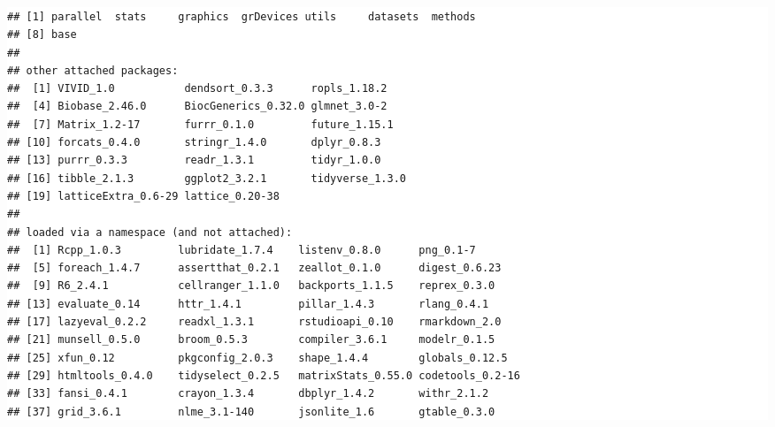    ## [1] parallel  stats     graphics  grDevices utils     datasets  methods  
    ## [8] base     
    ## 
    ## other attached packages:
    ##  [1] VIVID_1.0           dendsort_0.3.3      ropls_1.18.2       
    ##  [4] Biobase_2.46.0      BiocGenerics_0.32.0 glmnet_3.0-2       
    ##  [7] Matrix_1.2-17       furrr_0.1.0         future_1.15.1      
    ## [10] forcats_0.4.0       stringr_1.4.0       dplyr_0.8.3        
    ## [13] purrr_0.3.3         readr_1.3.1         tidyr_1.0.0        
    ## [16] tibble_2.1.3        ggplot2_3.2.1       tidyverse_1.3.0    
    ## [19] latticeExtra_0.6-29 lattice_0.20-38    
    ## 
    ## loaded via a namespace (and not attached):
    ##  [1] Rcpp_1.0.3         lubridate_1.7.4    listenv_0.8.0      png_0.1-7         
    ##  [5] foreach_1.4.7      assertthat_0.2.1   zeallot_0.1.0      digest_0.6.23     
    ##  [9] R6_2.4.1           cellranger_1.1.0   backports_1.1.5    reprex_0.3.0      
    ## [13] evaluate_0.14      httr_1.4.1         pillar_1.4.3       rlang_0.4.1       
    ## [17] lazyeval_0.2.2     readxl_1.3.1       rstudioapi_0.10    rmarkdown_2.0     
    ## [21] munsell_0.5.0      broom_0.5.3        compiler_3.6.1     modelr_0.1.5      
    ## [25] xfun_0.12          pkgconfig_2.0.3    shape_1.4.4        globals_0.12.5    
    ## [29] htmltools_0.4.0    tidyselect_0.2.5   matrixStats_0.55.0 codetools_0.2-16  
    ## [33] fansi_0.4.1        crayon_1.3.4       dbplyr_1.4.2       withr_2.1.2       
    ## [37] grid_3.6.1         nlme_3.1-140       jsonlite_1.6       gtable_0.3.0      
